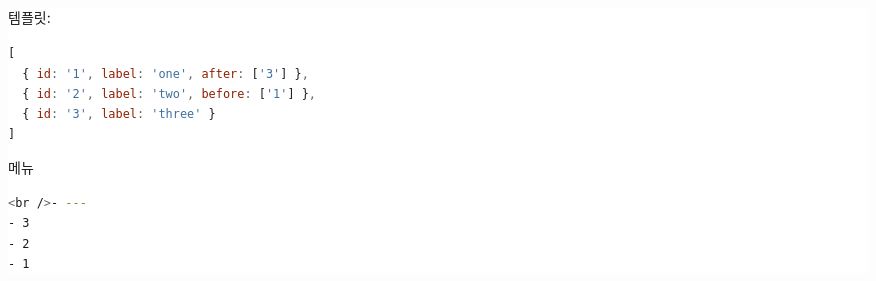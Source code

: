 템플릿:

```javascript
[
  { id: '1', label: 'one', after: ['3'] },
  { id: '2', label: 'two', before: ['1'] },
  { id: '3', label: 'three' }
]
```

메뉴

```sh
<br />- ---
- 3
- 2
- 1
```